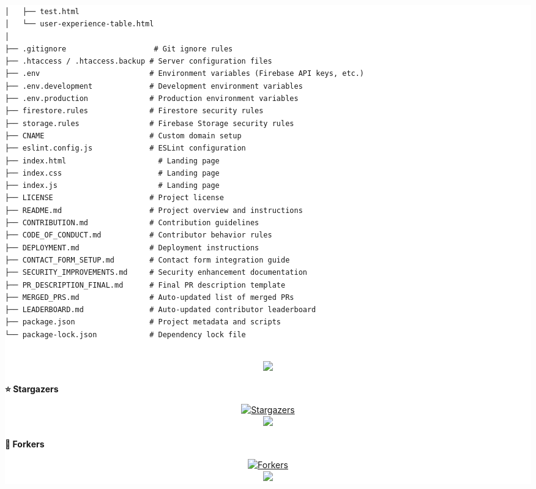 ```
│   ├── test.html
│   └── user-experience-table.html
│
├── .gitignore                    # Git ignore rules
├── .htaccess / .htaccess.backup # Server configuration files
├── .env                         # Environment variables (Firebase API keys, etc.)
├── .env.development             # Development environment variables
├── .env.production              # Production environment variables
├── firestore.rules              # Firestore security rules
├── storage.rules                # Firebase Storage security rules
├── CNAME                        # Custom domain setup
├── eslint.config.js             # ESLint configuration
├── index.html                     # Landing page 
├── index.css                      # Landing page 
├── index.js                       # Landing page 
├── LICENSE                      # Project license
├── README.md                    # Project overview and instructions
├── CONTRIBUTION.md              # Contribution guidelines
├── CODE_OF_CONDUCT.md           # Contributor behavior rules
├── DEPLOYMENT.md                # Deployment instructions
├── CONTACT_FORM_SETUP.md        # Contact form integration guide
├── SECURITY_IMPROVEMENTS.md     # Security enhancement documentation
├── PR_DESCRIPTION_FINAL.md      # Final PR description template
├── MERGED_PRS.md                # Auto-updated list of merged PRs
├── LEADERBOARD.md               # Auto-updated contributor leaderboard
├── package.json                 # Project metadata and scripts
└── package-lock.json            # Dependency lock file


```

<div align="center">
  <img src="https://user-images.githubusercontent.com/74038190/212284115-f47cd8ff-2ffb-4b04-b5bf-4d1c14c0247f.gif" width="1000">
</div>

**⭐ Stargazers**

<div align="center">
  <a href="https://github.com/VAIBHAVBABELE/vaibhavbabele.github.io/stargazers">
    <img src="https://reporoster.com/stars/VAIBHAVBABELE/vaibhavbabele.github.io?type=svg&limit=200&names=false" alt="Stargazers" />
  </a>
</div>

<div align="center">
  <img src="https://user-images.githubusercontent.com/74038190/212284115-f47cd8ff-2ffb-4b04-b5bf-4d1c14c0247f.gif" width="1000">
</div>

**🍴 Forkers**

<div align="center">
  <a href="https://github.com/VAIBHAVBABELE/vaibhavbabele.github.io/network/members">
    <img src="https://reporoster.com/forks/abhisek2004/Dev-Elevate?type=svg&limit=200&names=false" alt="Forkers" />
  </a>
<div align="center">
  <img src="https://user-images.githubusercontent.com/74038190/212284115-f47cd8ff-2ffb-4b04-b5bf-4d1c14c0247f.gif" width="1000">
</div>
